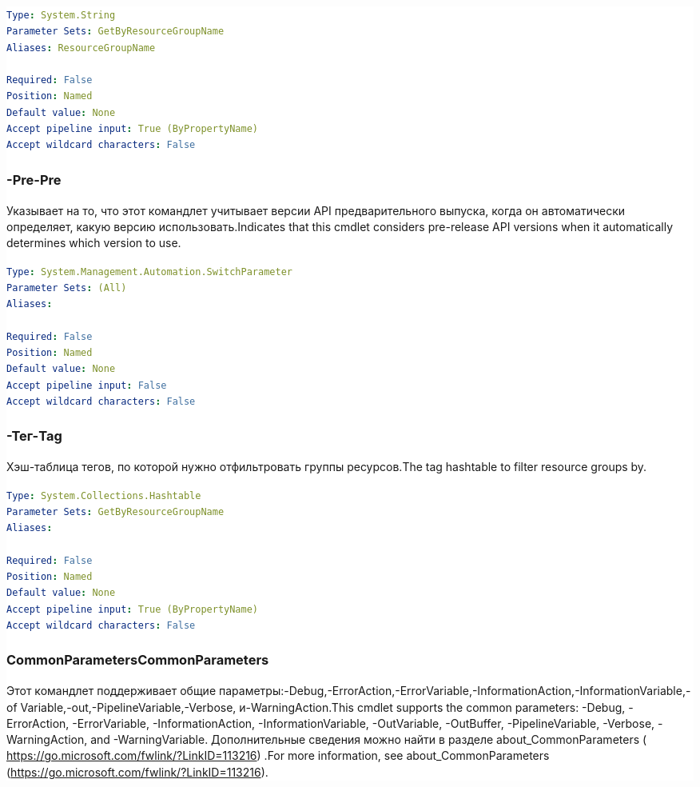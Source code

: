 ```yaml
Type: System.String
Parameter Sets: GetByResourceGroupName
Aliases: ResourceGroupName

Required: False
Position: Named
Default value: None
Accept pipeline input: True (ByPropertyName)
Accept wildcard characters: False
```

### <span data-ttu-id="1fa65-134">-Pre</span><span class="sxs-lookup"><span data-stu-id="1fa65-134">-Pre</span></span>
<span data-ttu-id="1fa65-135">Указывает на то, что этот командлет учитывает версии API предварительного выпуска, когда он автоматически определяет, какую версию использовать.</span><span class="sxs-lookup"><span data-stu-id="1fa65-135">Indicates that this cmdlet considers pre-release API versions when it automatically determines which version to use.</span></span>

```yaml
Type: System.Management.Automation.SwitchParameter
Parameter Sets: (All)
Aliases:

Required: False
Position: Named
Default value: None
Accept pipeline input: False
Accept wildcard characters: False
```

### <span data-ttu-id="1fa65-136">-Тег</span><span class="sxs-lookup"><span data-stu-id="1fa65-136">-Tag</span></span>
<span data-ttu-id="1fa65-137">Хэш-таблица тегов, по которой нужно отфильтровать группы ресурсов.</span><span class="sxs-lookup"><span data-stu-id="1fa65-137">The tag hashtable to filter resource groups by.</span></span>

```yaml
Type: System.Collections.Hashtable
Parameter Sets: GetByResourceGroupName
Aliases:

Required: False
Position: Named
Default value: None
Accept pipeline input: True (ByPropertyName)
Accept wildcard characters: False
```

### <span data-ttu-id="1fa65-138">CommonParameters</span><span class="sxs-lookup"><span data-stu-id="1fa65-138">CommonParameters</span></span>
<span data-ttu-id="1fa65-139">Этот командлет поддерживает общие параметры:-Debug,-ErrorAction,-ErrorVariable,-InformationAction,-InformationVariable,-of Variable,-out,-PipelineVariable,-Verbose, и-WarningAction.</span><span class="sxs-lookup"><span data-stu-id="1fa65-139">This cmdlet supports the common parameters: -Debug, -ErrorAction, -ErrorVariable, -InformationAction, -InformationVariable, -OutVariable, -OutBuffer, -PipelineVariable, -Verbose, -WarningAction, and -WarningVariable.</span></span> <span data-ttu-id="1fa65-140">Дополнительные сведения можно найти в разделе about_CommonParameters ( https://go.microsoft.com/fwlink/?LinkID=113216) .</span><span class="sxs-lookup"><span data-stu-id="1fa65-140">For more information, see about_CommonParameters (https://go.microsoft.com/fwlink/?LinkID=113216).</span></span>
